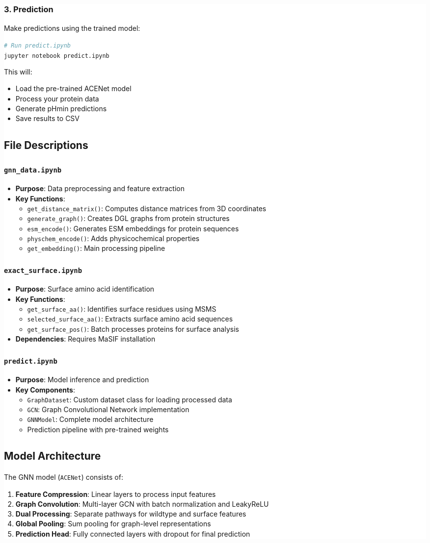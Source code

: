 ### 3. Prediction

Make predictions using the trained model:

```bash
# Run predict.ipynb
jupyter notebook predict.ipynb
```

This will:
- Load the pre-trained ACENet model
- Process your protein data
- Generate pHmin predictions
- Save results to CSV

## File Descriptions

### `gnn_data.ipynb`
- **Purpose**: Data preprocessing and feature extraction
- **Key Functions**:
  - `get_distance_matrix()`: Computes distance matrices from 3D coordinates
  - `generate_graph()`: Creates DGL graphs from protein structures
  - `esm_encode()`: Generates ESM embeddings for protein sequences
  - `physchem_encode()`: Adds physicochemical properties
  - `get_embedding()`: Main processing pipeline

### `exact_surface.ipynb`
- **Purpose**: Surface amino acid identification
- **Key Functions**:
  - `get_surface_aa()`: Identifies surface residues using MSMS
  - `selected_surface_aa()`: Extracts surface amino acid sequences
  - `get_surface_pos()`: Batch processes proteins for surface analysis
- **Dependencies**: Requires MaSIF installation

### `predict.ipynb`
- **Purpose**: Model inference and prediction
- **Key Components**:
  - `GraphDataset`: Custom dataset class for loading processed data
  - `GCN`: Graph Convolutional Network implementation
  - `GNNModel`: Complete model architecture
  - Prediction pipeline with pre-trained weights

## Model Architecture

The GNN model (`ACENet`) consists of:

1. **Feature Compression**: Linear layers to process input features
2. **Graph Convolution**: Multi-layer GCN with batch normalization and LeakyReLU
3. **Dual Processing**: Separate pathways for wildtype and surface features
4. **Global Pooling**: Sum pooling for graph-level representations
5. **Prediction Head**: Fully connected layers with dropout for final prediction
